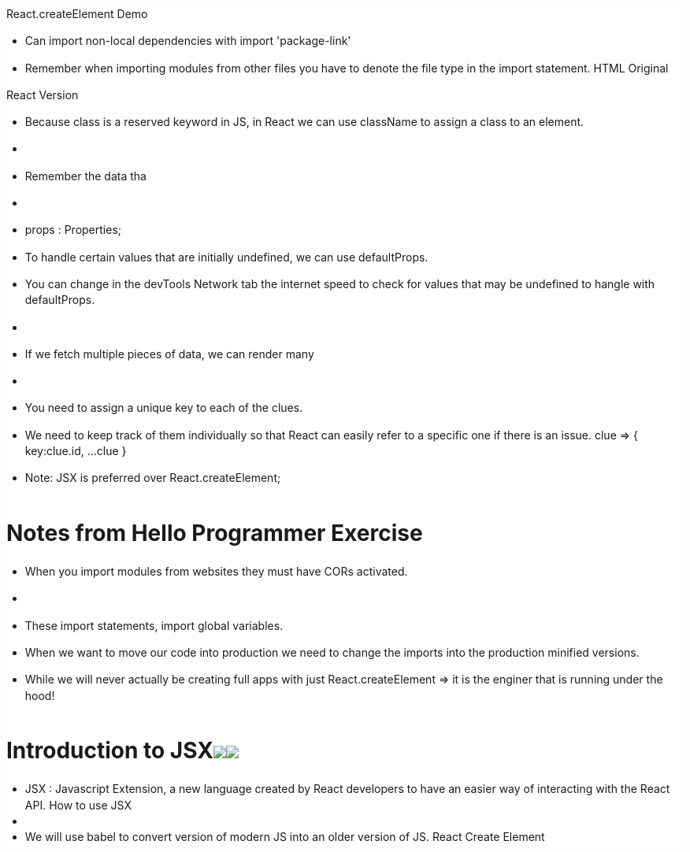 React.createElement Demo

- Can import non-local dependencies with import 'package-link'



- Remember when importing modules from other files you have to denote the file type in the import statement. HTML Original

React Version

- Because class is a reserved keyword in JS, in React we can use className to assign a class to an element.
-
- Remember the data tha
-
- props : Properties;

- To handle certain values that are initially undefined, we can use defaultProps.



- You can change in the devTools Network tab the internet speed to check for values that may be undefined to hangle with defaultProps.
-
- If we fetch multiple pieces of data, we can render many
-
- You need to assign a unique key to each of the clues.

- We need to keep track of them individually so that React can easily refer to a specific one if there is an issue. clue => { key:clue.id, ...clue }



- Note: JSX is preferred over React.createElement;

# Notes from Hello Programmer Exercise

- When you import modules from websites they must have CORs activated.
-
- These import statements, import global variables.

- When we want to move our code into production we need to change the imports into the production minified versions.



- While we will never actually be creating full apps with just React.createElement => it is the enginer that is running under the hood!

# Introduction to JSX![](https://miro.medium.com/max/60/0*NNxuFMF-sOL8Wvdl?q=20)![](https://miro.medium.com/max/630/0*NNxuFMF-sOL8Wvdl)&#xA;&#xA;

- JSX : Javascript Extension, a new language created by React developers to have an easier way of interacting with the React API. How to use JSX
-
- We will use babel to convert version of modern JS into an older version of JS. React Create Element
